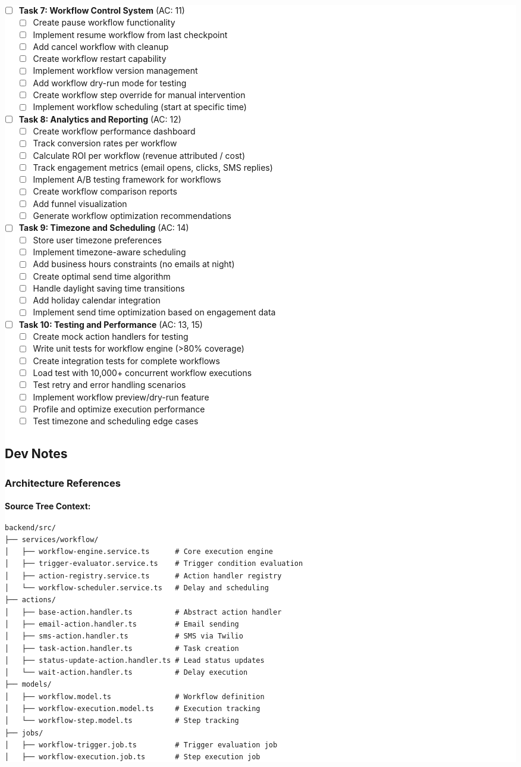 - [ ] **Task 7: Workflow Control System** (AC: 11)
  - [ ] Create pause workflow functionality
  - [ ] Implement resume workflow from last checkpoint
  - [ ] Add cancel workflow with cleanup
  - [ ] Create workflow restart capability
  - [ ] Implement workflow version management
  - [ ] Add workflow dry-run mode for testing
  - [ ] Create workflow step override for manual intervention
  - [ ] Implement workflow scheduling (start at specific time)

- [ ] **Task 8: Analytics and Reporting** (AC: 12)
  - [ ] Create workflow performance dashboard
  - [ ] Track conversion rates per workflow
  - [ ] Calculate ROI per workflow (revenue attributed / cost)
  - [ ] Track engagement metrics (email opens, clicks, SMS replies)
  - [ ] Implement A/B testing framework for workflows
  - [ ] Create workflow comparison reports
  - [ ] Add funnel visualization
  - [ ] Generate workflow optimization recommendations

- [ ] **Task 9: Timezone and Scheduling** (AC: 14)
  - [ ] Store user timezone preferences
  - [ ] Implement timezone-aware scheduling
  - [ ] Add business hours constraints (no emails at night)
  - [ ] Create optimal send time algorithm
  - [ ] Handle daylight saving time transitions
  - [ ] Add holiday calendar integration
  - [ ] Implement send time optimization based on engagement data

- [ ] **Task 10: Testing and Performance** (AC: 13, 15)
  - [ ] Create mock action handlers for testing
  - [ ] Write unit tests for workflow engine (>80% coverage)
  - [ ] Create integration tests for complete workflows
  - [ ] Load test with 10,000+ concurrent workflow executions
  - [ ] Test retry and error handling scenarios
  - [ ] Implement workflow preview/dry-run feature
  - [ ] Profile and optimize execution performance
  - [ ] Test timezone and scheduling edge cases

## Dev Notes

### Architecture References
**Source Tree Context:**
```
backend/src/
├── services/workflow/
│   ├── workflow-engine.service.ts      # Core execution engine
│   ├── trigger-evaluator.service.ts    # Trigger condition evaluation
│   ├── action-registry.service.ts      # Action handler registry
│   └── workflow-scheduler.service.ts   # Delay and scheduling
├── actions/
│   ├── base-action.handler.ts          # Abstract action handler
│   ├── email-action.handler.ts         # Email sending
│   ├── sms-action.handler.ts           # SMS via Twilio
│   ├── task-action.handler.ts          # Task creation
│   ├── status-update-action.handler.ts # Lead status updates
│   └── wait-action.handler.ts          # Delay execution
├── models/
│   ├── workflow.model.ts               # Workflow definition
│   ├── workflow-execution.model.ts     # Execution tracking
│   └── workflow-step.model.ts          # Step tracking
├── jobs/
│   ├── workflow-trigger.job.ts         # Trigger evaluation job
│   ├── workflow-execution.job.ts       # Step execution job
```